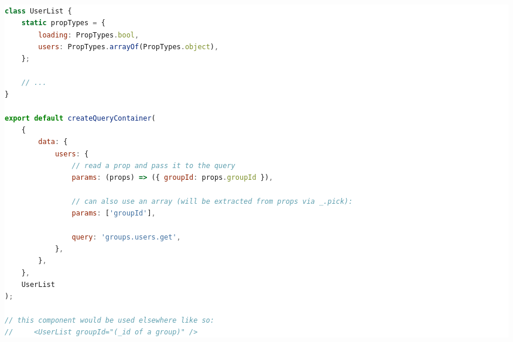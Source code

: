 ```js
class UserList {
    static propTypes = {
        loading: PropTypes.bool,
        users: PropTypes.arrayOf(PropTypes.object),
    };

    // ...
}

export default createQueryContainer(
    {
        data: {
            users: {
                // read a prop and pass it to the query
                params: (props) => ({ groupId: props.groupId }),

                // can also use an array (will be extracted from props via _.pick):
                params: ['groupId'],

                query: 'groups.users.get',
            },
        },
    },
    UserList
);

// this component would be used elsewhere like so:
//     <UserList groupId="(_id of a group)" />
```